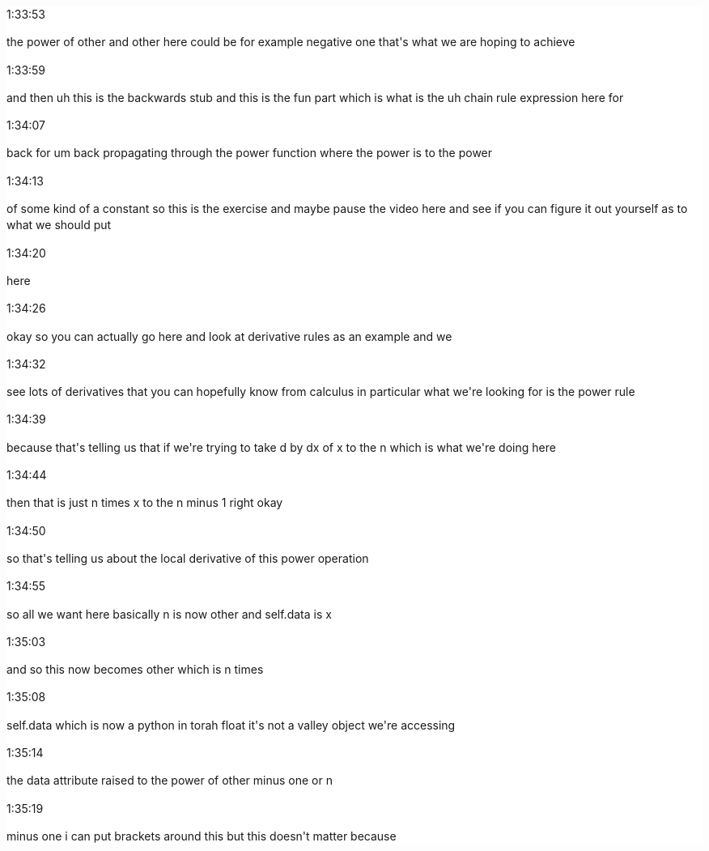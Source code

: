1:33:53

the power of other and other here could be for example negative one that's what we are hoping to achieve

1:33:59

and then uh this is the backwards stub and this is the fun part which is what is the uh chain rule expression here for

1:34:07

back for um back propagating through the power function where the power is to the power

1:34:13

of some kind of a constant so this is the exercise and maybe pause the video here and see if you can figure it out yourself as to what we should put

1:34:20

here

1:34:26

okay so you can actually go here and look at derivative rules as an example and we

1:34:32

see lots of derivatives that you can hopefully know from calculus in particular what we're looking for is the power rule

1:34:39

because that's telling us that if we're trying to take d by dx of x to the n which is what we're doing here

1:34:44

then that is just n times x to the n minus 1 right okay

1:34:50

so that's telling us about the local derivative of this power operation

1:34:55

so all we want here basically n is now other and self.data is x

1:35:03

and so this now becomes other which is n times

1:35:08

self.data which is now a python in torah float it's not a valley object we're accessing

1:35:14

the data attribute raised to the power of other minus one or n

1:35:19

minus one i can put brackets around this but this doesn't matter because

